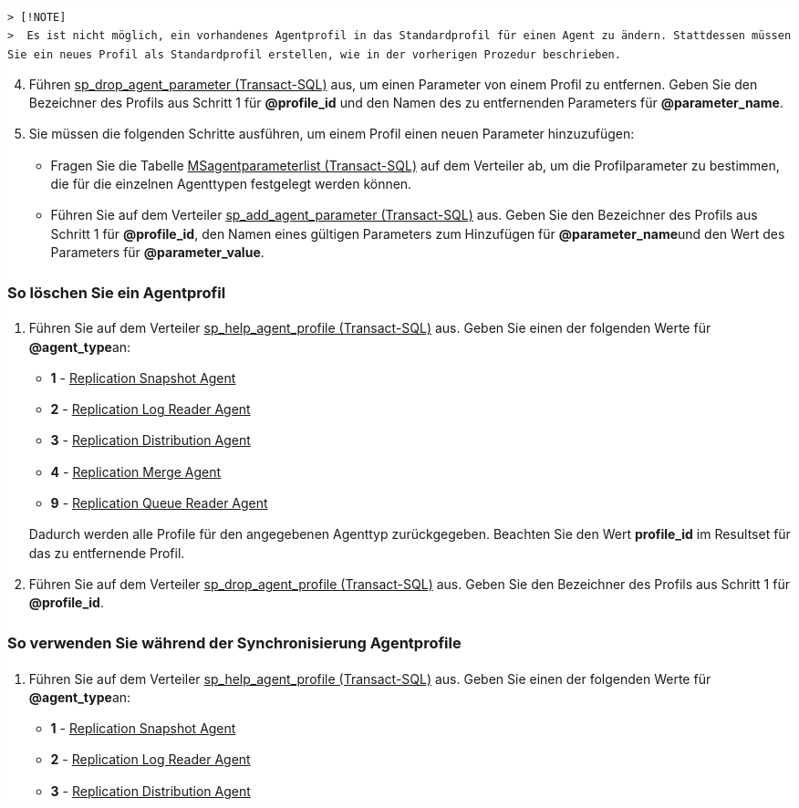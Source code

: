     > [!NOTE]  
    >  Es ist nicht möglich, ein vorhandenes Agentprofil in das Standardprofil für einen Agent zu ändern. Stattdessen müssen Sie ein neues Profil als Standardprofil erstellen, wie in der vorherigen Prozedur beschrieben.  
  
4.  Führen [sp_drop_agent_parameter &#40;Transact-SQL&#41;](/sql/relational-databases/system-stored-procedures/sp-drop-agent-parameter-transact-sql) aus, um einen Parameter von einem Profil zu entfernen. Geben Sie den Bezeichner des Profils aus Schritt 1 für **@profile_id** und den Namen des zu entfernenden Parameters für **@parameter_name**.  
  
5.  Sie müssen die folgenden Schritte ausführen, um einem Profil einen neuen Parameter hinzuzufügen:  
  
    -   Fragen Sie die Tabelle [MSagentparameterlist &#40;Transact-SQL&#41;](/sql/relational-databases/system-tables/msagentparameterlist-transact-sql) auf dem Verteiler ab, um die Profilparameter zu bestimmen, die für die einzelnen Agenttypen festgelegt werden können.  
  
    -   Führen Sie auf dem Verteiler [sp_add_agent_parameter &#40;Transact-SQL&#41;](/sql/relational-databases/system-stored-procedures/sp-add-agent-parameter-transact-sql) aus. Geben Sie den Bezeichner des Profils aus Schritt 1 für **@profile_id**, den Namen eines gültigen Parameters zum Hinzufügen für **@parameter_name**und den Wert des Parameters für **@parameter_value**.  
  
###  <a name="Delete_tsql"></a> So löschen Sie ein Agentprofil  
  
1.  Führen Sie auf dem Verteiler [sp_help_agent_profile &#40;Transact-SQL&#41;](/sql/relational-databases/system-stored-procedures/sp-help-agent-profile-transact-sql) aus. Geben Sie einen der folgenden Werte für **@agent_type**an:  
  
    -   **1** - [Replication Snapshot Agent](replication-snapshot-agent.md)  
  
    -   **2** - [Replication Log Reader Agent](replication-log-reader-agent.md)  
  
    -   **3** - [Replication Distribution Agent](replication-distribution-agent.md)  
  
    -   **4** - [Replication Merge Agent](replication-merge-agent.md)  
  
    -   **9** - [Replication Queue Reader Agent](replication-queue-reader-agent.md)  
  
     Dadurch werden alle Profile für den angegebenen Agenttyp zurückgegeben. Beachten Sie den Wert **profile_id** im Resultset für das zu entfernende Profil.  
  
2.  Führen Sie auf dem Verteiler [sp_drop_agent_profile &#40;Transact-SQL&#41;](/sql/relational-databases/system-stored-procedures/sp-drop-agent-profile-transact-sql) aus. Geben Sie den Bezeichner des Profils aus Schritt 1 für **@profile_id**.  
  
###  <a name="Synch_tsql"></a> So verwenden Sie während der Synchronisierung Agentprofile  
  
1.  Führen Sie auf dem Verteiler [sp_help_agent_profile &#40;Transact-SQL&#41;](/sql/relational-databases/system-stored-procedures/sp-help-agent-profile-transact-sql) aus. Geben Sie einen der folgenden Werte für **@agent_type**an:  
  
    -   **1** - [Replication Snapshot Agent](replication-snapshot-agent.md)  
  
    -   **2** - [Replication Log Reader Agent](replication-log-reader-agent.md)  
  
    -   **3** - [Replication Distribution Agent](replication-distribution-agent.md)  
  